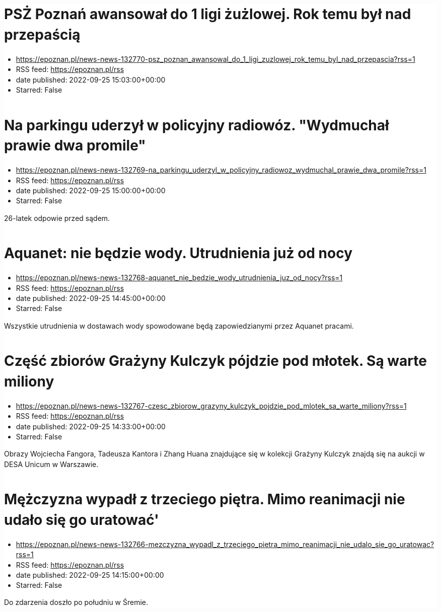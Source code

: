 # PSŻ Poznań awansował do 1 ligi żużlowej. Rok temu był nad przepaścią
 - https://epoznan.pl/news-news-132770-psz_poznan_awansowal_do_1_ligi_zuzlowej_rok_temu_byl_nad_przepascia?rss=1
 - RSS feed: https://epoznan.pl/rss
 - date published: 2022-09-25 15:03:00+00:00
 - Starred: False



# Na parkingu uderzył w policyjny radiowóz. &quot;Wydmuchał prawie dwa promile&quot;
 - https://epoznan.pl/news-news-132769-na_parkingu_uderzyl_w_policyjny_radiowoz_wydmuchal_prawie_dwa_promile?rss=1
 - RSS feed: https://epoznan.pl/rss
 - date published: 2022-09-25 15:00:00+00:00
 - Starred: False

26-latek odpowie przed sądem.

# Aquanet: nie będzie wody. Utrudnienia już od nocy
 - https://epoznan.pl/news-news-132768-aquanet_nie_bedzie_wody_utrudnienia_juz_od_nocy?rss=1
 - RSS feed: https://epoznan.pl/rss
 - date published: 2022-09-25 14:45:00+00:00
 - Starred: False

Wszystkie utrudnienia w dostawach wody spowodowane będą zapowiedzianymi przez Aquanet pracami.

# Część zbiorów Grażyny Kulczyk pójdzie pod młotek. Są warte miliony
 - https://epoznan.pl/news-news-132767-czesc_zbiorow_grazyny_kulczyk_pojdzie_pod_mlotek_sa_warte_miliony?rss=1
 - RSS feed: https://epoznan.pl/rss
 - date published: 2022-09-25 14:33:00+00:00
 - Starred: False

Obrazy Wojciecha Fangora, Tadeusza Kantora i Zhang Huana znajdujące się w kolekcji Grażyny Kulczyk znajdą się na aukcji w DESA Unicum w Warszawie.

# Mężczyzna wypadł z trzeciego piętra. Mimo reanimacji nie udało się go uratować&#039;
 - https://epoznan.pl/news-news-132766-mezczyzna_wypadl_z_trzeciego_pietra_mimo_reanimacji_nie_udalo_sie_go_uratowac?rss=1
 - RSS feed: https://epoznan.pl/rss
 - date published: 2022-09-25 14:15:00+00:00
 - Starred: False

Do zdarzenia doszło po południu w Śremie.
